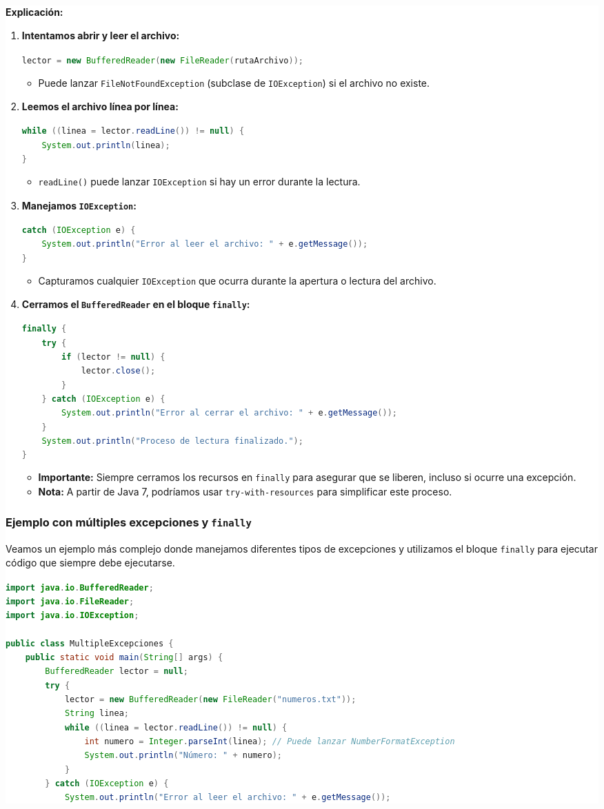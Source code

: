 **Explicación:**

1. **Intentamos abrir y leer el archivo:**
    
    ```java
    lector = new BufferedReader(new FileReader(rutaArchivo));
    ```
    
    - Puede lanzar `FileNotFoundException` (subclase de `IOException`) si el archivo no existe.
2. **Leemos el archivo línea por línea:**
    
    ```java
    while ((linea = lector.readLine()) != null) {
        System.out.println(linea);
    }
    ```
    
    - `readLine()` puede lanzar `IOException` si hay un error durante la lectura.
3. **Manejamos `IOException`:**
    
    ```java
    catch (IOException e) {
        System.out.println("Error al leer el archivo: " + e.getMessage());
    }
    ```
    
    - Capturamos cualquier `IOException` que ocurra durante la apertura o lectura del archivo.
4. **Cerramos el `BufferedReader` en el bloque `finally`:**
    
    ```java
    finally {
        try {
            if (lector != null) {
                lector.close();
            }
        } catch (IOException e) {
            System.out.println("Error al cerrar el archivo: " + e.getMessage());
        }
        System.out.println("Proceso de lectura finalizado.");
    }
    ```
    
    - **Importante:** Siempre cerramos los recursos en `finally` para asegurar que se liberen, incluso si ocurre una excepción.
    - **Nota:** A partir de Java 7, podríamos usar `try-with-resources` para simplificar este proceso.

### **Ejemplo con múltiples excepciones y `finally`**

Veamos un ejemplo más complejo donde manejamos diferentes tipos de excepciones y utilizamos el bloque `finally` para ejecutar código que siempre debe ejecutarse.

```java
import java.io.BufferedReader;
import java.io.FileReader;
import java.io.IOException;

public class MultipleExcepciones {
    public static void main(String[] args) {
        BufferedReader lector = null;
        try {
            lector = new BufferedReader(new FileReader("numeros.txt"));
            String linea;
            while ((linea = lector.readLine()) != null) {
                int numero = Integer.parseInt(linea); // Puede lanzar NumberFormatException
                System.out.println("Número: " + numero);
            }
        } catch (IOException e) {
            System.out.println("Error al leer el archivo: " + e.getMessage());
```